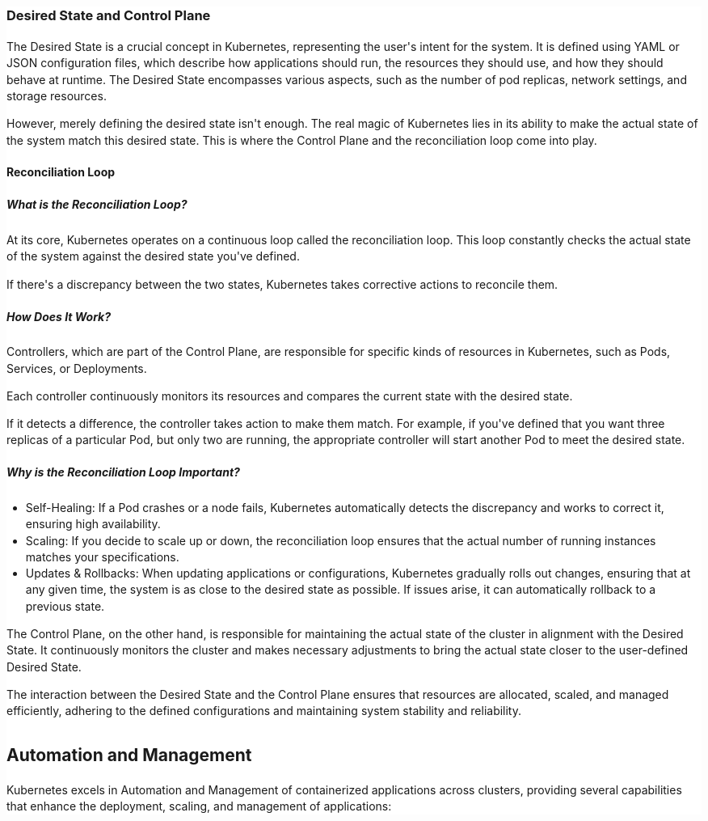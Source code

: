 ### Desired State and Control Plane

The Desired State is a crucial concept in Kubernetes, representing the user's intent for the system. It is defined using YAML or JSON configuration files, which describe how applications should run, the resources they should use, and how they should behave at runtime. The Desired State encompasses various aspects, such as the number of pod replicas, network settings, and storage resources.

However, merely defining the desired state isn't enough. The real magic of Kubernetes lies in its ability to make the actual state of the system match this desired state. This is where the Control Plane and the reconciliation loop come into play.

#### Reconciliation Loop

##### What is the Reconciliation Loop?

At its core, Kubernetes operates on a continuous loop called the reconciliation loop. This loop constantly checks the actual state of the system against the desired state you've defined.

If there's a discrepancy between the two states, Kubernetes takes corrective actions to reconcile them.

##### How Does It Work?

Controllers, which are part of the Control Plane, are responsible for specific kinds of resources in Kubernetes, such as Pods, Services, or Deployments.

Each controller continuously monitors its resources and compares the current state with the desired state.

If it detects a difference, the controller takes action to make them match. For example, if you've defined that you want three replicas of a particular Pod, but only two are running, the appropriate controller will start another Pod to meet the desired state.

##### Why is the Reconciliation Loop Important?

- Self-Healing: If a Pod crashes or a node fails, Kubernetes automatically detects the discrepancy and works to correct it, ensuring high availability.
- Scaling: If you decide to scale up or down, the reconciliation loop ensures that the actual number of running instances matches your specifications.
- Updates & Rollbacks: When updating applications or configurations, Kubernetes gradually rolls out changes, ensuring that at any given time, the system is as close to the desired state as possible. If issues arise, it can automatically rollback to a previous state.

The Control Plane, on the other hand, is responsible for maintaining the actual state of the cluster in alignment with the Desired State. It continuously monitors the cluster and makes necessary adjustments to bring the actual state closer to the user-defined Desired State.

The interaction between the Desired State and the Control Plane ensures that resources are allocated, scaled, and managed efficiently, adhering to the defined configurations and maintaining system stability and reliability.

## Automation and Management

Kubernetes excels in Automation and Management of containerized applications across clusters, providing several capabilities that enhance the deployment, scaling, and management of applications:
